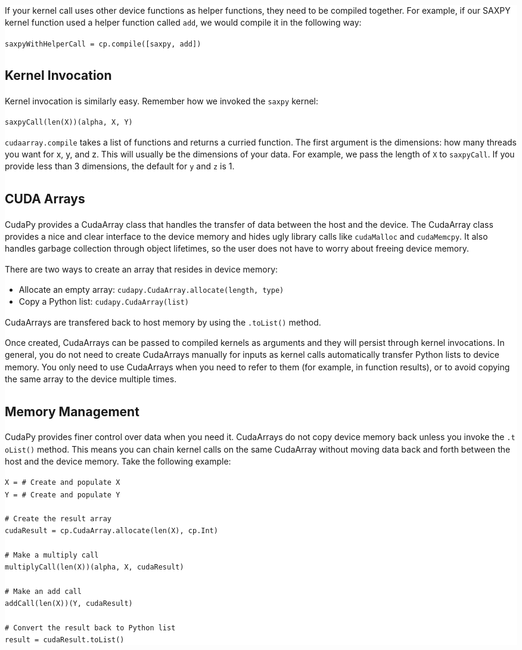 If your kernel call uses other device functions as helper functions, they need to be compiled together. For example, if our SAXPY kernel function used a helper function called `add`, we would compile it in the following way:
```
saxpyWithHelperCall = cp.compile([saxpy, add])
```

## Kernel Invocation
Kernel invocation is similarly easy. Remember how we invoked the `saxpy` kernel:
```
saxpyCall(len(X))(alpha, X, Y)
```

`cudaarray.compile` takes a list of functions and returns a curried function. The first argument is the dimensions: how many threads you want for x, y, and z. This will usually be the dimensions of your data. For example, we pass the length of `X` to `saxpyCall`. If you provide less than 3 dimensions, the default for `y` and `z` is 1.


## CUDA Arrays
CudaPy provides a CudaArray class that handles the transfer of data between the host and the device. The CudaArray class provides a nice and clear interface to the device memory and hides ugly library calls like `cudaMalloc` and `cudaMemcpy`. It also handles garbage collection through object lifetimes, so the user does not have to worry about freeing device memory.

There are two ways to create an array that resides in device memory:

* Allocate an empty array: `cudapy.CudaArray.allocate(length, type)`
* Copy a Python list: `cudapy.CudaArray(list)`

CudaArrays are transfered back to host memory by using the `.toList()` method.

Once created, CudaArrays can be passed to compiled kernels as arguments and they will persist through kernel invocations. In general, you do not need to create CudaArrays manually for inputs as kernel calls automatically transfer Python lists to device memory. You only need to use CudaArrays when you need to refer to them (for example, in function results), or to avoid copying the same array to the device multiple times.

## Memory Management
CudaPy provides finer control over data when you need it. CudaArrays do not copy device memory back unless you invoke the `.toList()` method. This means you can chain kernel calls on the same CudaArray without moving data back and forth between the host and the device memory. Take the following example:

```
X = # Create and populate X
Y = # Create and populate Y

# Create the result array
cudaResult = cp.CudaArray.allocate(len(X), cp.Int)

# Make a multiply call
multiplyCall(len(X))(alpha, X, cudaResult)

# Make an add call
addCall(len(X))(Y, cudaResult)

# Convert the result back to Python list
result = cudaResult.toList()
```
